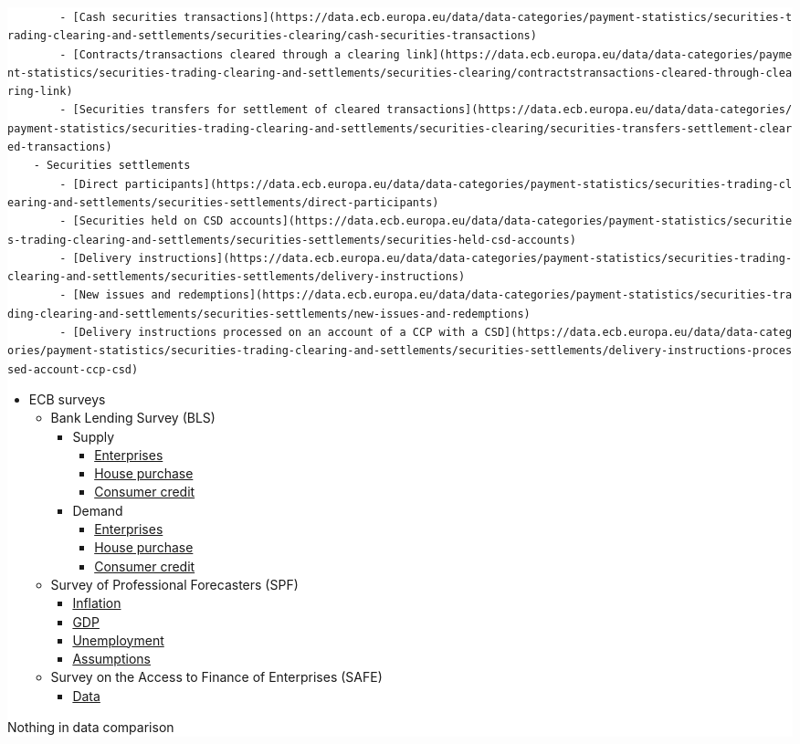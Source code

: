 			- [Cash securities transactions](https://data.ecb.europa.eu/data/data-categories/payment-statistics/securities-trading-clearing-and-settlements/securities-clearing/cash-securities-transactions)
			- [Contracts/transactions cleared through a clearing link](https://data.ecb.europa.eu/data/data-categories/payment-statistics/securities-trading-clearing-and-settlements/securities-clearing/contractstransactions-cleared-through-clearing-link)
			- [Securities transfers for settlement of cleared transactions](https://data.ecb.europa.eu/data/data-categories/payment-statistics/securities-trading-clearing-and-settlements/securities-clearing/securities-transfers-settlement-cleared-transactions)
		- Securities settlements
			- [Direct participants](https://data.ecb.europa.eu/data/data-categories/payment-statistics/securities-trading-clearing-and-settlements/securities-settlements/direct-participants)
			- [Securities held on CSD accounts](https://data.ecb.europa.eu/data/data-categories/payment-statistics/securities-trading-clearing-and-settlements/securities-settlements/securities-held-csd-accounts)
			- [Delivery instructions](https://data.ecb.europa.eu/data/data-categories/payment-statistics/securities-trading-clearing-and-settlements/securities-settlements/delivery-instructions)
			- [New issues and redemptions](https://data.ecb.europa.eu/data/data-categories/payment-statistics/securities-trading-clearing-and-settlements/securities-settlements/new-issues-and-redemptions)
			- [Delivery instructions processed on an account of a CCP with a CSD](https://data.ecb.europa.eu/data/data-categories/payment-statistics/securities-trading-clearing-and-settlements/securities-settlements/delivery-instructions-processed-account-ccp-csd)
- ECB surveys
	- Bank Lending Survey (BLS)
		- Supply
			- [Enterprises](https://data.ecb.europa.eu/data/data-categories/ecb-surveys/bank-lending-survey-bls/supply/enterprises)
			- [House purchase](https://data.ecb.europa.eu/data/data-categories/ecb-surveys/bank-lending-survey-bls/supply/house-purchase)
			- [Consumer credit](https://data.ecb.europa.eu/data/data-categories/ecb-surveys/bank-lending-survey-bls/supply/consumer-credit)
		- Demand
			- [Enterprises](https://data.ecb.europa.eu/data/data-categories/ecb-surveys/bank-lending-survey-bls/demand/enterprises)
			- [House purchase](https://data.ecb.europa.eu/data/data-categories/ecb-surveys/bank-lending-survey-bls/demand/house-purchase)
			- [Consumer credit](https://data.ecb.europa.eu/data/data-categories/ecb-surveys/bank-lending-survey-bls/demand/consumer-credit)
	- Survey of Professional Forecasters (SPF)
		- [Inflation](https://data.ecb.europa.eu/data/data-categories/ecb-surveys/survey-professional-forecasters-spf/inflation)
		- [GDP](https://data.ecb.europa.eu/data/data-categories/ecb-surveys/survey-professional-forecasters-spf/gdp)
		- [Unemployment](https://data.ecb.europa.eu/data/data-categories/ecb-surveys/survey-professional-forecasters-spf/unemployment)
		- [Assumptions](https://data.ecb.europa.eu/data/data-categories/ecb-surveys/survey-professional-forecasters-spf/assumptions)
	- Survey on the Access to Finance of Enterprises (SAFE)
		- [Data](https://data.ecb.europa.eu/data/data-categories/ecb-surveys/survey-access-finance-enterprises-safe/data)

Nothing in data comparison
